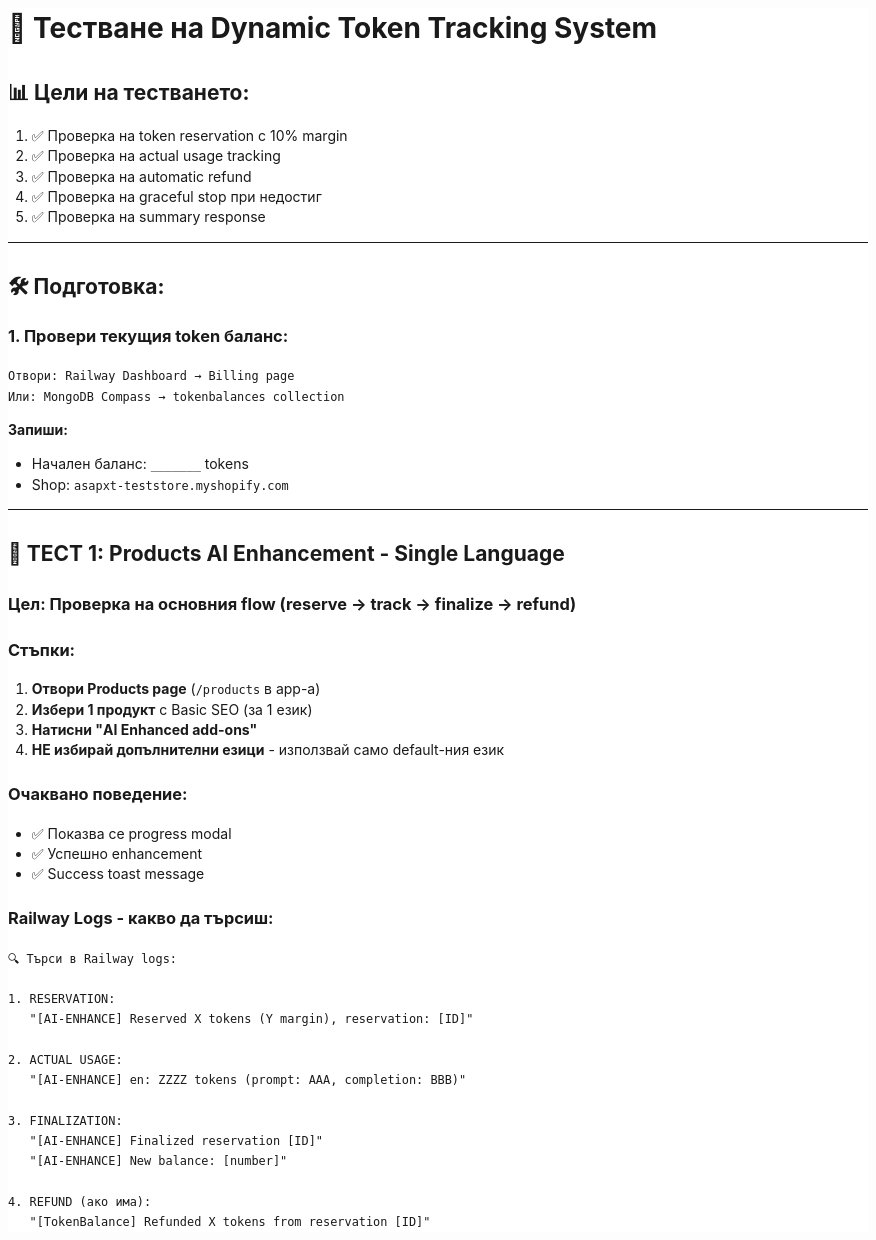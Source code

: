 # 🧪 Тестване на Dynamic Token Tracking System

## 📊 Цели на тестването:
1. ✅ Проверка на token reservation с 10% margin
2. ✅ Проверка на actual usage tracking
3. ✅ Проверка на automatic refund
4. ✅ Проверка на graceful stop при недостиг
5. ✅ Проверка на summary response

---

## 🛠️ Подготовка:

### 1. Провери текущия token баланс:
```
Отвори: Railway Dashboard → Billing page
Или: MongoDB Compass → tokenbalances collection
```

**Запиши:**
- Начален баланс: `_______` tokens
- Shop: `asapxt-teststore.myshopify.com`

---

## 🧪 ТЕСТ 1: Products AI Enhancement - Single Language

### Цел: Проверка на основния flow (reserve → track → finalize → refund)

### Стъпки:
1. **Отвори Products page** (`/products` в app-а)
2. **Избери 1 продукт** с Basic SEO (за 1 език)
3. **Натисни "AI Enhanced add-ons"**
4. **НЕ избирай допълнителни езици** - използвай само default-ния език

### Очаквано поведение:
- ✅ Показва се progress modal
- ✅ Успешно enhancement
- ✅ Success toast message

### Railway Logs - какво да търсиш:
```
🔍 Търси в Railway logs:

1. RESERVATION:
   "[AI-ENHANCE] Reserved X tokens (Y margin), reservation: [ID]"
   
2. ACTUAL USAGE:
   "[AI-ENHANCE] en: ZZZZ tokens (prompt: AAA, completion: BBB)"
   
3. FINALIZATION:
   "[AI-ENHANCE] Finalized reservation [ID]"
   "[AI-ENHANCE] New balance: [number]"
   
4. REFUND (ако има):
   "[TokenBalance] Refunded X tokens from reservation [ID]"
```
